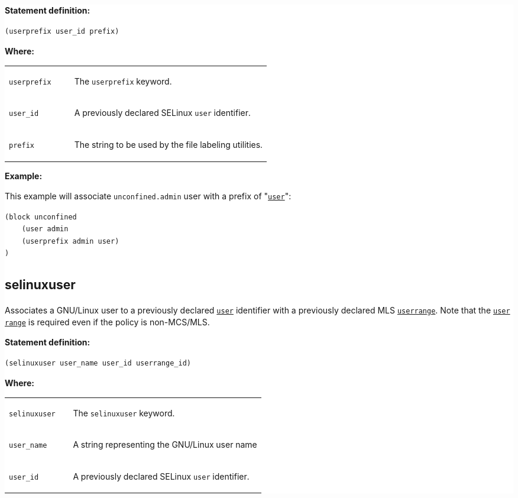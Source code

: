 **Statement definition:**

    (userprefix user_id prefix)

**Where:**

<table>
<colgroup>
<col width="25%" />
<col width="75%" />
</colgroup>
<tbody>
<tr class="odd">
<td align="left"><p><code>userprefix</code></p></td>
<td align="left"><p>The <code>userprefix</code> keyword.</p></td>
</tr>
<tr class="even">
<td align="left"><p><code>user_id</code></p></td>
<td align="left"><p>A previously declared SELinux <code>user</code> identifier.</p></td>
</tr>
<tr class="odd">
<td align="left"><p><code>prefix</code></p></td>
<td align="left"><p>The string to be used by the file labeling utilities.</p></td>
</tr>
</tbody>
</table>

**Example:**

This example will associate `unconfined.admin` user with a prefix of "[`user`](cil_user_statements.md#user)":

    (block unconfined
        (user admin
        (userprefix admin user)
    )

selinuxuser
-----------

Associates a GNU/Linux user to a previously declared [`user`](cil_user_statements.md#user) identifier with a previously declared MLS [`userrange`](cil_user_statements.md#userrange). Note that the [`userrange`](cil_user_statements.md#userrange) is required even if the policy is non-MCS/MLS.

**Statement definition:**

    (selinuxuser user_name user_id userrange_id)

**Where:**

<table>
<colgroup>
<col width="25%" />
<col width="75%" />
</colgroup>
<tbody>
<tr class="odd">
<td align="left"><p><code>selinuxuser</code></p></td>
<td align="left"><p>The <code>selinuxuser</code> keyword.</p></td>
</tr>
<tr class="even">
<td align="left"><p><code>user_name</code></p></td>
<td align="left"><p>A string representing the GNU/Linux user name</p></td>
</tr>
<tr class="odd">
<td align="left"><p><code>user_id</code></p></td>
<td align="left"><p>A previously declared SELinux <code>user</code> identifier.</p></td>
</tr>
<tr class="even">